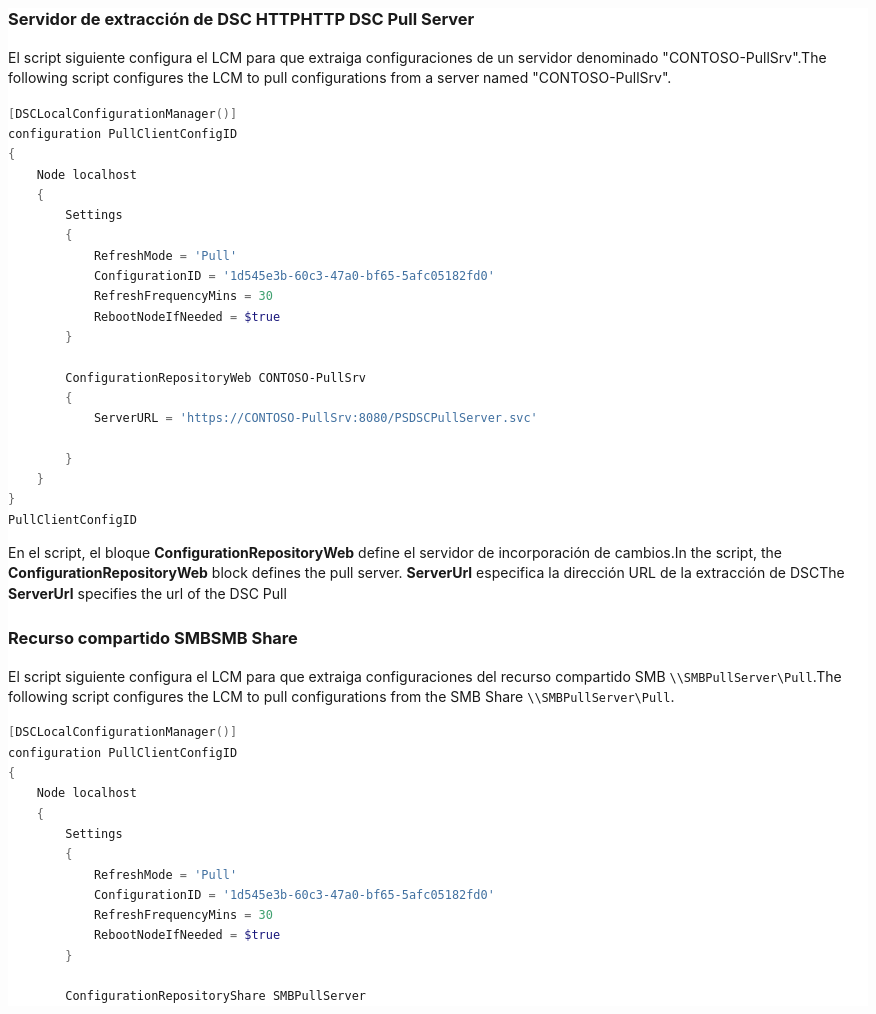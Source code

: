 ### <a name="http-dsc-pull-server"></a><span data-ttu-id="2c33a-136">Servidor de extracción de DSC HTTP</span><span class="sxs-lookup"><span data-stu-id="2c33a-136">HTTP DSC Pull Server</span></span>

<span data-ttu-id="2c33a-137">El script siguiente configura el LCM para que extraiga configuraciones de un servidor denominado "CONTOSO-PullSrv".</span><span class="sxs-lookup"><span data-stu-id="2c33a-137">The following script configures the LCM to pull configurations from a server named "CONTOSO-PullSrv".</span></span>

```powershell
[DSCLocalConfigurationManager()]
configuration PullClientConfigID
{
    Node localhost
    {
        Settings
        {
            RefreshMode = 'Pull'
            ConfigurationID = '1d545e3b-60c3-47a0-bf65-5afc05182fd0'
            RefreshFrequencyMins = 30
            RebootNodeIfNeeded = $true
        }

        ConfigurationRepositoryWeb CONTOSO-PullSrv
        {
            ServerURL = 'https://CONTOSO-PullSrv:8080/PSDSCPullServer.svc'

        }
    }
}
PullClientConfigID
```

<span data-ttu-id="2c33a-138">En el script, el bloque **ConfigurationRepositoryWeb** define el servidor de incorporación de cambios.</span><span class="sxs-lookup"><span data-stu-id="2c33a-138">In the script, the **ConfigurationRepositoryWeb** block defines the pull server.</span></span> <span data-ttu-id="2c33a-139">**ServerUrl** especifica la dirección URL de la extracción de DSC</span><span class="sxs-lookup"><span data-stu-id="2c33a-139">The **ServerUrl** specifies the url of the DSC Pull</span></span>

### <a name="smb-share"></a><span data-ttu-id="2c33a-140">Recurso compartido SMB</span><span class="sxs-lookup"><span data-stu-id="2c33a-140">SMB Share</span></span>

<span data-ttu-id="2c33a-141">El script siguiente configura el LCM para que extraiga configuraciones del recurso compartido SMB `\\SMBPullServer\Pull`.</span><span class="sxs-lookup"><span data-stu-id="2c33a-141">The following script configures the LCM to pull configurations from the SMB Share `\\SMBPullServer\Pull`.</span></span>

```powershell
[DSCLocalConfigurationManager()]
configuration PullClientConfigID
{
    Node localhost
    {
        Settings
        {
            RefreshMode = 'Pull'
            ConfigurationID = '1d545e3b-60c3-47a0-bf65-5afc05182fd0'
            RefreshFrequencyMins = 30
            RebootNodeIfNeeded = $true
        }

        ConfigurationRepositoryShare SMBPullServer
```